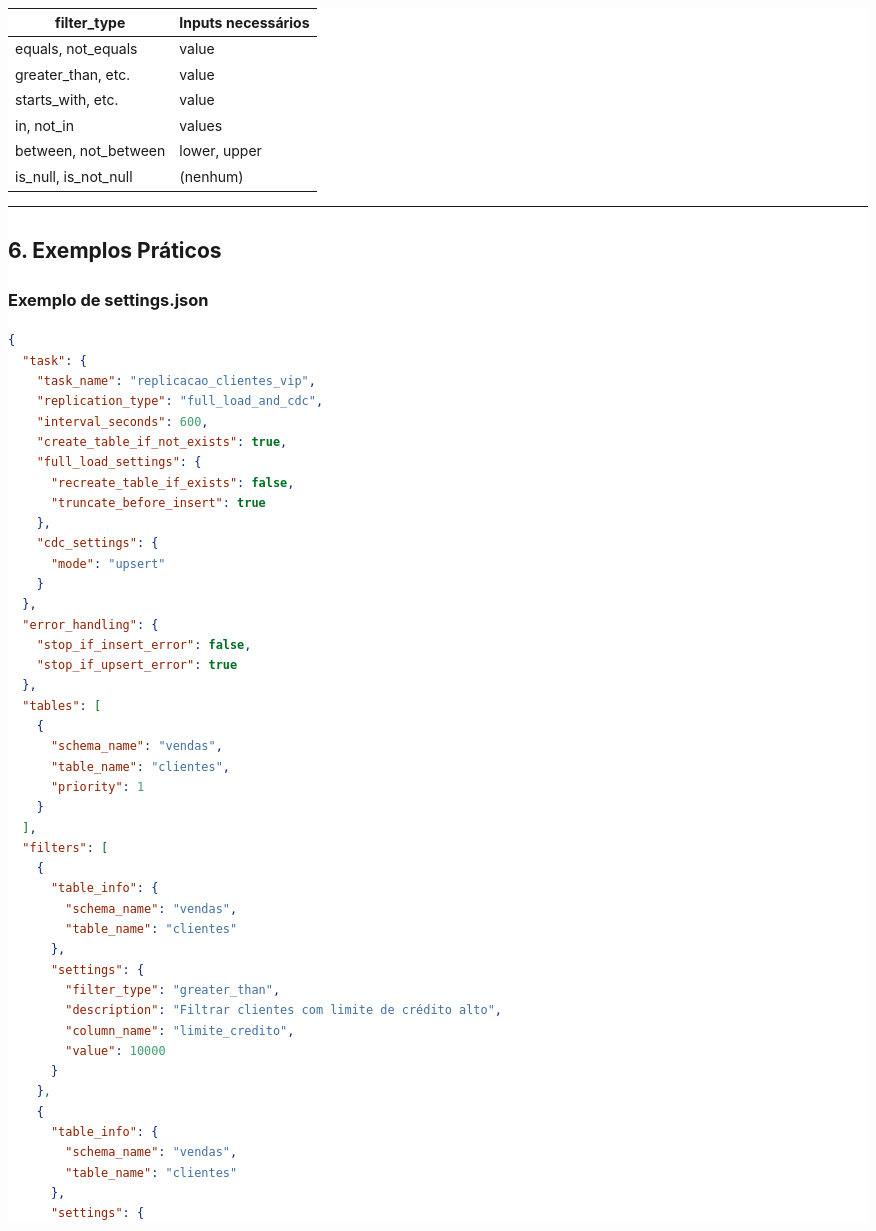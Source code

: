 | filter_type           | Inputs necessários         |
|----------------------|---------------------------|
| equals, not_equals    | value                     |
| greater_than, etc.    | value                     |
| starts_with, etc.     | value                     |
| in, not_in            | values                    |
| between, not_between  | lower, upper              |
| is_null, is_not_null  | (nenhum)                  |

---

## 6. Exemplos Práticos

### Exemplo de settings.json
```json
{
  "task": {
    "task_name": "replicacao_clientes_vip",
    "replication_type": "full_load_and_cdc",
    "interval_seconds": 600,
    "create_table_if_not_exists": true,
    "full_load_settings": {
      "recreate_table_if_exists": false,
      "truncate_before_insert": true
    },
    "cdc_settings": {
      "mode": "upsert"
    }
  },
  "error_handling": {
    "stop_if_insert_error": false,
    "stop_if_upsert_error": true
  },
  "tables": [
    {
      "schema_name": "vendas",
      "table_name": "clientes",
      "priority": 1
    }
  ],
  "filters": [
    {
      "table_info": {
        "schema_name": "vendas",
        "table_name": "clientes"
      },
      "settings": {
        "filter_type": "greater_than",
        "description": "Filtrar clientes com limite de crédito alto",
        "column_name": "limite_credito",
        "value": 10000
      }
    },
    {
      "table_info": {
        "schema_name": "vendas",
        "table_name": "clientes"
      },
      "settings": {
```